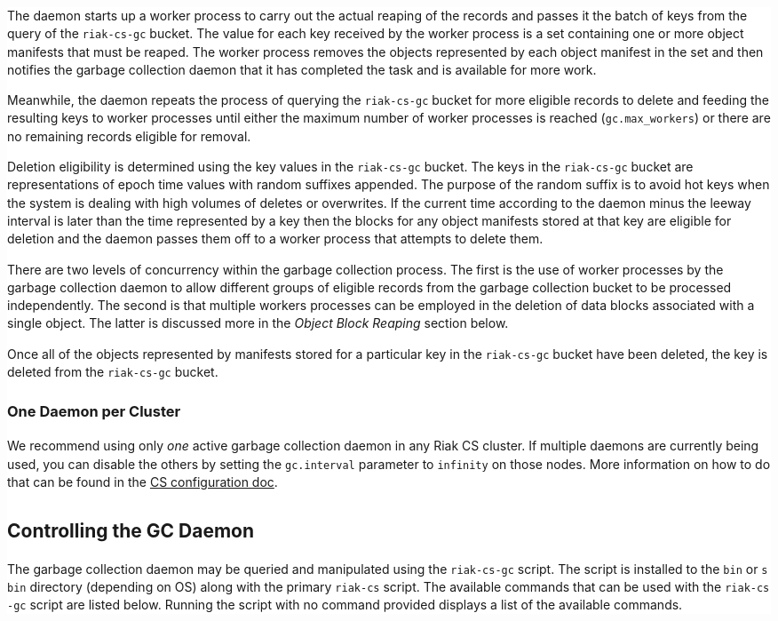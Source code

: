 The daemon starts up a worker process to carry out the actual reaping
of the records and passes it the batch of keys from the query of the
`riak-cs-gc` bucket. The value for each key received by the worker
process is a set containing one or more object manifests that must be
reaped.  The worker process removes the objects represented by each
object manifest in the set and then notifies the garbage collection
daemon that it has completed the task and is available for more work.

Meanwhile, the daemon repeats the process of querying the `riak-cs-gc`
bucket for more eligible records to delete and feeding the resulting
keys to worker processes until either the maximum number of worker
processes is reached (`gc.max_workers`) or there are no remaining
records eligible for removal.

Deletion eligibility is determined using the key values in the
`riak-cs-gc` bucket. The keys in the `riak-cs-gc` bucket are
representations of epoch time values with random suffixes
appended. The purpose of the random suffix is to avoid hot keys when
the system is dealing with high volumes of deletes or overwrites. If
the current time according to the daemon minus the leeway interval is
later than the time represented by a key then the blocks for any
object manifests stored at that key are eligible for deletion and the
daemon passes them off to a worker process that attempts to delete
them.

There are two levels of concurrency within the garbage collection
process. The first is the use of worker processes by the garbage
collection daemon to allow different groups of eligible records from
the garbage collection bucket to be processed independently.  The
second is that multiple workers processes can be employed in the
deletion of data blocks associated with a single object. The latter is
discussed more in the *Object Block Reaping* section below.

Once all of the objects represented by manifests stored for a
particular key in the `riak-cs-gc` bucket have been deleted, the key
is deleted from the `riak-cs-gc` bucket.

### One Daemon per Cluster

We recommend using only _one_ active garbage collection daemon in any
Riak CS cluster. If multiple daemons are currently being used, you can
disable the others by setting the `gc.interval` parameter to `infinity`
on those nodes. More information on how to do that can be found in the
[CS configuration doc](/riak/cs/2.1.0/cookbooks/configuration/riak-cs/#Garbage-Collection-Settings).

## Controlling the GC Daemon

The garbage collection daemon may be queried and manipulated using the
`riak-cs-gc` script. The script is installed to the `bin` or `sbin`
directory (depending on OS) along with the primary `riak-cs` script.
The available commands that can be used with the `riak-cs-gc` script are
listed below. Running the script with no command provided displays a
list of the available commands.
